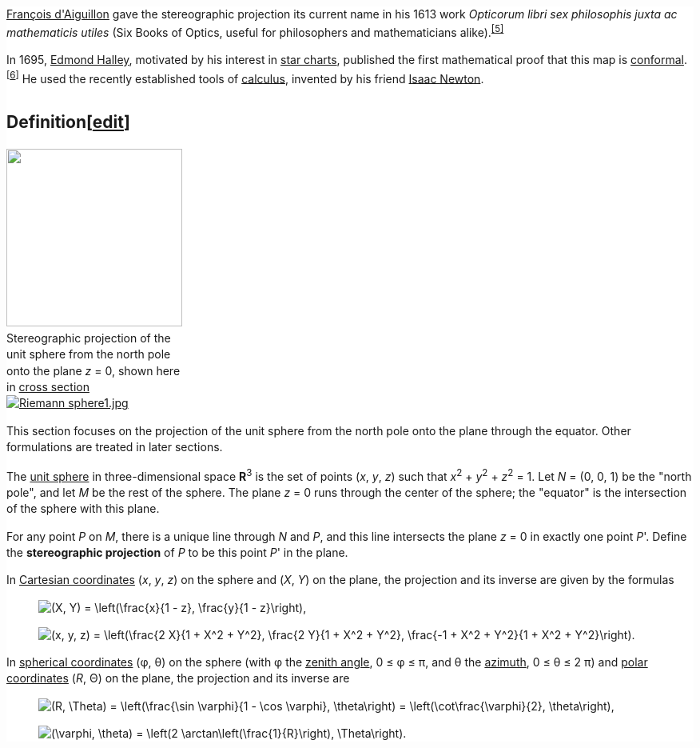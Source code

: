 </p><p><a href="/wiki/Francois_d%27Aguilon" title="Francois d&#39;Aguilon" class="mw-redirect">François d'Aiguillon</a> gave the stereographic projection its current name in his 1613 work <i>Opticorum libri sex philosophis juxta ac mathematicis utiles</i> (Six Books of Optics, useful for philosophers and mathematicians alike).<sup id="cite_ref-5" class="reference"><a href="#cite_note-5"><span>[</span>5<span>]</span></a></sup>
</p><p>In 1695, <a href="/wiki/Edmond_Halley" title="Edmond Halley">Edmond Halley</a>, motivated by his interest in <a href="/wiki/Star_charts" title="Star charts" class="mw-redirect">star charts</a>, published the first mathematical proof that this map is <a href="/wiki/Conformal_map" title="Conformal map">conformal</a>.<sup id="cite_ref-6" class="reference"><a href="#cite_note-6"><span>[</span>6<span>]</span></a></sup> He used the recently established tools of <a href="/wiki/Calculus" title="Calculus">calculus</a>, invented by his friend <a href="/wiki/Isaac_Newton" title="Isaac Newton">Isaac Newton</a>.
</p>
<h2><span class="mw-headline" id="Definition">Definition</span><span class="mw-editsection"><span class="mw-editsection-bracket">[</span><a href="/w/index.php?title=Stereographic_projection&amp;action=edit&amp;section=2" title="Edit section: Definition">edit</a><span class="mw-editsection-bracket">]</span></span></h2>
<div class="thumb tright"><div class="thumbinner" style="width:222px;"><a href="/wiki/File:Stereoprojzero.svg" class="image"><img alt="" src="//upload.wikimedia.org/wikipedia/commons/thumb/e/e3/Stereoprojzero.svg/220px-Stereoprojzero.svg.png" width="220" height="222" class="thumbimage" srcset="//upload.wikimedia.org/wikipedia/commons/thumb/e/e3/Stereoprojzero.svg/330px-Stereoprojzero.svg.png 1.5x, //upload.wikimedia.org/wikipedia/commons/thumb/e/e3/Stereoprojzero.svg/440px-Stereoprojzero.svg.png 2x" data-file-width="241" data-file-height="243" /></a>  <div class="thumbcaption"><div class="magnify"><a href="/wiki/File:Stereoprojzero.svg" class="internal" title="Enlarge"></a></div>Stereographic projection of the unit sphere from the north pole onto the plane <i>z</i> = 0, shown here in <a href="/wiki/Cross_section_(geometry)" title="Cross section (geometry)">cross section</a></div></div></div>
<div class="thumb tright"><div class="thumbinner" style="width:302px;"><a href="/wiki/File:Riemann_sphere1.jpg" class="image"><img alt="Riemann sphere1.jpg" src="//upload.wikimedia.org/wikipedia/commons/thumb/7/7c/Riemann_sphere1.jpg/300px-Riemann_sphere1.jpg" width="300" height="240" class="thumbimage" srcset="//upload.wikimedia.org/wikipedia/commons/thumb/7/7c/Riemann_sphere1.jpg/450px-Riemann_sphere1.jpg 1.5x, //upload.wikimedia.org/wikipedia/commons/thumb/7/7c/Riemann_sphere1.jpg/600px-Riemann_sphere1.jpg 2x" data-file-width="1280" data-file-height="1024" /></a>  <div class="thumbcaption"><div class="magnify"><a href="/wiki/File:Riemann_sphere1.jpg" class="internal" title="Enlarge"></a></div></div></div></div>
<p>This section focuses on the projection of the unit sphere from the north pole onto the plane through the equator. Other formulations are treated in later sections.
</p><p>The <a href="/wiki/Unit_sphere" title="Unit sphere">unit sphere</a> in three-dimensional space <b>R</b><sup>3</sup> is the set of points (<i>x</i>, <i>y</i>, <i>z</i>) such that <i>x</i><sup>2</sup>&#160;+&#160;<i>y</i><sup>2</sup>&#160;+&#160;<i>z</i><sup>2</sup> = 1. Let <i>N</i> = (0, 0, 1) be the "north pole", and let <i>M</i> be the rest of the sphere. The plane <i>z</i> = 0 runs through the center of the sphere; the "equator" is the intersection of the sphere with this plane.
</p><p>For any point <i>P</i> on <i>M</i>, there is a unique line through <i>N</i> and <i>P</i>, and this line intersects the plane <i>z</i> = 0 in exactly one point <i>P</i>'. Define the <b>stereographic projection</b> of <i>P</i> to be this point <i>P</i>' in the plane.
</p><p>In <a href="/wiki/Cartesian_coordinates" title="Cartesian coordinates" class="mw-redirect">Cartesian coordinates</a> (<i>x</i>,&#160;<i>y</i>,&#160;<i>z</i>) on the sphere and (<i>X</i>,&#160;<i>Y</i>) on the plane, the projection and its inverse are given by the formulas
</p>
<dl><dd><img class="mwe-math-fallback-image-inline tex" alt="(X, Y) = \left(\frac{x}{1 - z}, \frac{y}{1 - z}\right)," src="//upload.wikimedia.org/math/8/5/e/85e103ce8a481c20342f4bd738c63ee9.png" /></dd></dl>
<dl><dd><img class="mwe-math-fallback-image-inline tex" alt="(x, y, z) = \left(\frac{2 X}{1 + X^2 + Y^2}, \frac{2 Y}{1 + X^2 + Y^2}, \frac{-1 + X^2 + Y^2}{1 + X^2 + Y^2}\right)." src="//upload.wikimedia.org/math/3/7/4/374996e7a157ff8b73046fb15b2773af.png" /></dd></dl>
<p>In <a href="/wiki/Spherical_coordinates" title="Spherical coordinates" class="mw-redirect">spherical coordinates</a> (φ,&#160;θ) on the sphere (with φ the <a href="/wiki/Zenith_angle" title="Zenith angle" class="mw-redirect">zenith angle</a>, 0 ≤ φ ≤ π, and θ the <a href="/wiki/Azimuth" title="Azimuth">azimuth</a>, 0 ≤ θ ≤ 2 π) and <a href="/wiki/Polar_coordinates" title="Polar coordinates" class="mw-redirect">polar coordinates</a> (<i>R</i>,&#160;Θ) on the plane, the projection and its inverse are
</p>
<dl><dd><img class="mwe-math-fallback-image-inline tex" alt="(R, \Theta) = \left(\frac{\sin \varphi}{1 - \cos \varphi}, \theta\right) = \left(\cot\frac{\varphi}{2}, \theta\right)," src="//upload.wikimedia.org/math/9/1/0/9104f7c7d97b593679439d935b6d99a5.png" /></dd></dl>
<dl><dd><img class="mwe-math-fallback-image-inline tex" alt="(\varphi, \theta) = \left(2 \arctan\left(\frac{1}{R}\right), \Theta\right)." src="//upload.wikimedia.org/math/2/0/5/205c78c07fd4fe59da0ba8ec647ef710.png" /></dd></dl>